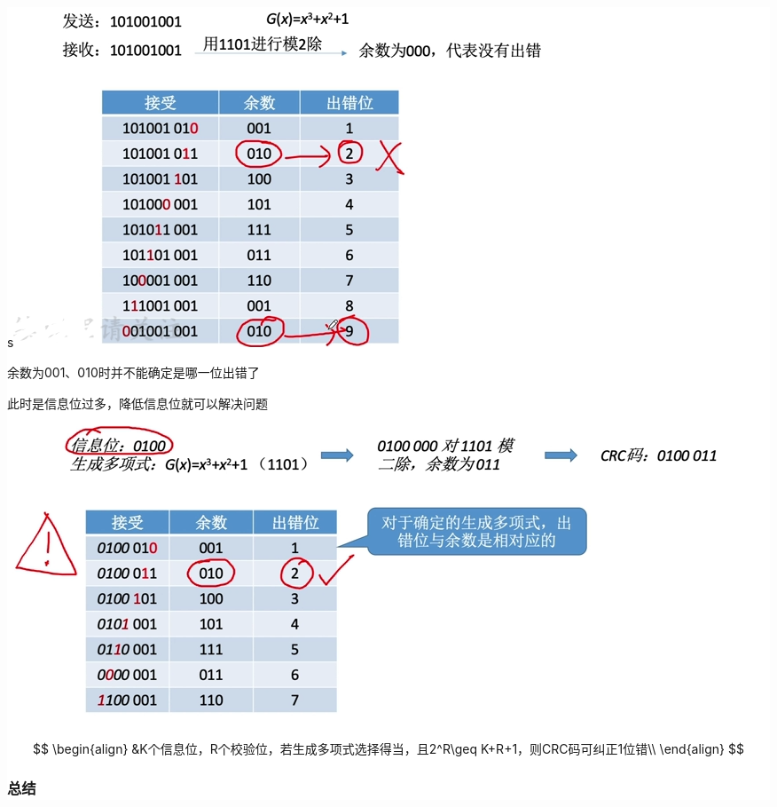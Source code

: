 s![image-20210816223116457](../images/image-20210816223116457.jpg)

余数为001、010时并不能确定是哪一位出错了

此时是信息位过多，降低信息位就可以解决问题

![image-20210816223343803](../images/image-20210816223343803.jpg)
$$
\begin{align}
&K个信息位，R个校验位，若生成多项式选择得当，且2^R\geq K+R+1，则CRC码可纠正1位错\\
\end{align}
$$

### 总结
